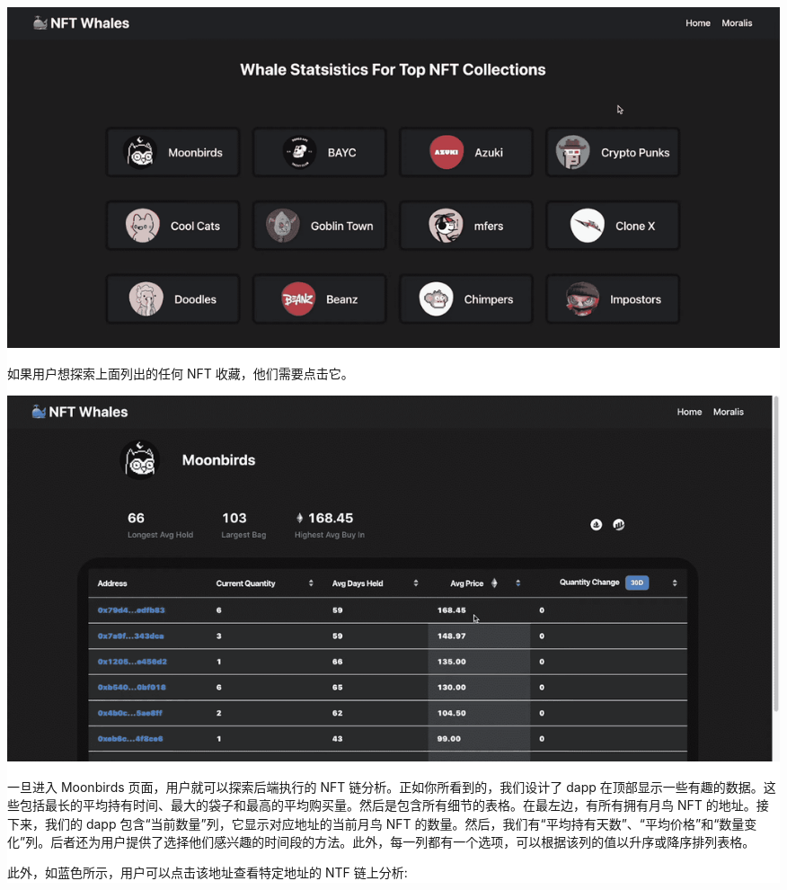 ![](img/80f696243b136f219e0a3ad01be54fe3.png)

如果用户想探索上面列出的任何 NFT 收藏，他们需要点击它。

![](img/ec8961cb3372a0f030ddbce0a22d2e3c.png)

一旦进入 Moonbirds 页面，用户就可以探索后端执行的 NFT 链分析。正如你所看到的，我们设计了 dapp 在顶部显示一些有趣的数据。这些包括最长的平均持有时间、最大的袋子和最高的平均购买量。然后是包含所有细节的表格。在最左边，有所有拥有月鸟 NFT 的地址。接下来，我们的 dapp 包含“当前数量”列，它显示对应地址的当前月鸟 NFT 的数量。然后，我们有“平均持有天数”、“平均价格”和“数量变化”列。后者还为用户提供了选择他们感兴趣的时间段的方法。此外，每一列都有一个选项，可以根据该列的值以升序或降序排列表格。

此外，如蓝色所示，用户可以点击该地址查看特定地址的 NTF 链上分析:
